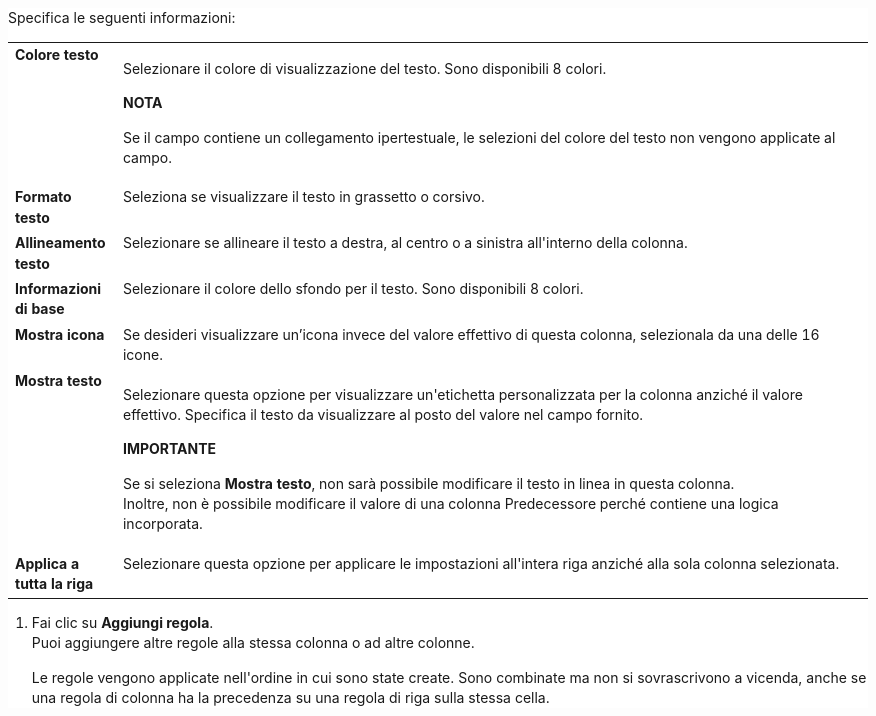    Specifica le seguenti informazioni:

   <table style="table-layout:auto"> 
    <col> 
    <col> 
    <tbody> 
     <tr> 
      <td role="rowheader"><strong>Colore testo</strong></td> 
      <td> <p>Selezionare il colore di visualizzazione del testo. Sono disponibili 8 colori.</p> <p><b>NOTA</b></p> <p> Se il campo contiene un collegamento ipertestuale, le selezioni del colore del testo non vengono applicate al campo.</p> </td> 
     </tr> 
     <tr> 
      <td role="rowheader"><strong>Formato testo</strong></td> 
      <td>Seleziona se visualizzare il testo in grassetto o corsivo.</td> 
     </tr> 
     <tr> 
      <td role="rowheader"><strong>Allineamento testo</strong></td> 
      <td>Selezionare se allineare il testo a destra, al centro o a sinistra all'interno della colonna.</td> 
     </tr> 
     <tr> 
      <td role="rowheader"><strong>Informazioni di base</strong></td> 
      <td>Selezionare il colore dello sfondo per il testo. Sono disponibili 8 colori.</td> 
     </tr> 
     <tr> 
      <td role="rowheader"><strong>Mostra icona</strong></td> 
      <td>Se desideri visualizzare un’icona invece del valore effettivo di questa colonna, selezionala da una delle 16 icone.</td> 
     </tr> 
     <tr> 
      <td role="rowheader"><strong>Mostra testo</strong></td> 
      <td> <p>Selezionare questa opzione per visualizzare un'etichetta personalizzata per la colonna anziché il valore effettivo. Specifica il testo da visualizzare al posto del valore nel campo fornito.</p> <p><b>IMPORTANTE</b></p> <p>Se si seleziona <strong>Mostra testo</strong>, non sarà possibile modificare il testo in linea in questa colonna.<br>Inoltre, non è possibile modificare il valore di una colonna Predecessore perché contiene una logica incorporata.</p> </td> 
     </tr> 
     <tr> 
      <td role="rowheader"><strong>Applica a tutta la riga</strong></td> 
      <td>Selezionare questa opzione per applicare le impostazioni all'intera riga anziché alla sola colonna selezionata.</td> 
     </tr> 
    </tbody> 
   </table>

1. Fai clic su **Aggiungi regola**.\
   Puoi aggiungere altre regole alla stessa colonna o ad altre colonne.

   Le regole vengono applicate nell&#39;ordine in cui sono state create. Sono combinate ma non si sovrascrivono a vicenda, anche se una regola di colonna ha la precedenza su una regola di riga sulla stessa cella.
